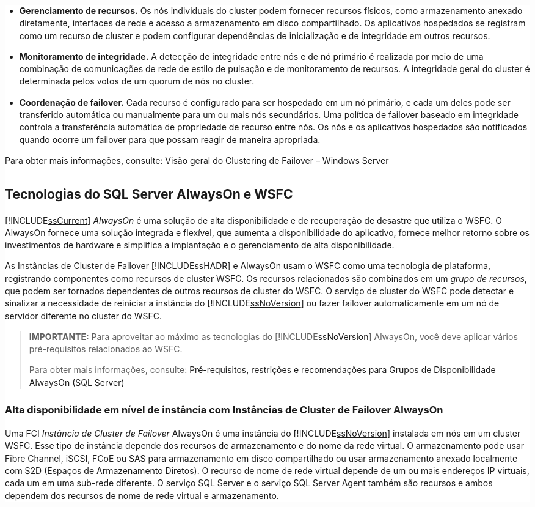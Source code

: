 -   **Gerenciamento de recursos.** Os nós individuais do cluster podem fornecer recursos físicos, como armazenamento anexado diretamente, interfaces de rede e acesso a armazenamento em disco compartilhado. Os aplicativos hospedados se registram como um recurso de cluster e podem configurar dependências de inicialização e de integridade em outros recursos.  
  
-   **Monitoramento de integridade.** A detecção de integridade entre nós e de nó primário é realizada por meio de uma combinação de comunicações de rede de estilo de pulsação e de monitoramento de recursos. A integridade geral do cluster é determinada pelos votos de um quorum de nós no cluster.  
  
-   **Coordenação de failover.** Cada recurso é configurado para ser hospedado em um nó primário, e cada um deles pode ser transferido automática ou manualmente para um ou mais nós secundários. Uma política de failover baseado em integridade controla a transferência automática de propriedade de recurso entre nós. Os nós e os aplicativos hospedados são notificados quando ocorre um failover para que possam reagir de maneira apropriada.  
  
 Para obter mais informações, consulte: [Visão geral do Clustering de Failover – Windows Server](https://technet.microsoft.com/library/hh831579(v=ws.11).aspx)  
  
##  <a name="AlwaysOnWsfcTech"></a> Tecnologias do SQL Server AlwaysOn e WSFC  
 [!INCLUDE[ssCurrent](../../../includes/sscurrent-md.md)] *AlwaysOn* é uma solução de alta disponibilidade e de recuperação de desastre que utiliza o WSFC. O AlwaysOn fornece uma solução integrada e flexível, que aumenta a disponibilidade do aplicativo, fornece melhor retorno sobre os investimentos de hardware e simplifica a implantação e o gerenciamento de alta disponibilidade.  
  
 As Instâncias de Cluster de Failover [!INCLUDE[ssHADR](../../../includes/sshadr-md.md)] e AlwaysOn usam o WSFC como uma tecnologia de plataforma, registrando componentes como recursos de cluster WSFC.  Os recursos relacionados são combinados em um *grupo de recursos*, que podem ser tornados dependentes de outros recursos de cluster do WSFC. O serviço de cluster do WSFC pode detectar e sinalizar a necessidade de reiniciar a instância do [!INCLUDE[ssNoVersion](../../../includes/ssnoversion-md.md)] ou fazer failover automaticamente em um nó de servidor diferente no cluster do WSFC.  
  
> **IMPORTANTE:** Para aproveitar ao máximo as tecnologias do [!INCLUDE[ssNoVersion](../../../includes/ssnoversion-md.md)] AlwaysOn, você deve aplicar vários pré-requisitos relacionados ao WSFC.  
>   
>  Para obter mais informações, consulte: [Pré-requisitos, restrições e recomendações para Grupos de Disponibilidade AlwaysOn &#40;SQL Server&#41;](../../../database-engine/availability-groups/windows/prereqs-restrictions-recommendations-always-on-availability.md)  
  
### <a name="instance-level-high-availability-with-always-on-failover-cluster-instances"></a>Alta disponibilidade em nível de instância com Instâncias de Cluster de Failover AlwaysOn  
 Uma FCI *Instância de Cluster de Failover* AlwaysOn é uma instância do [!INCLUDE[ssNoVersion](../../../includes/ssnoversion-md.md)] instalada em nós em um cluster WSFC. Esse tipo de instância depende dos recursos de armazenamento e do nome da rede virtual. O armazenamento pode usar Fibre Channel, iSCSI, FCoE ou SAS para armazenamento em disco compartilhado ou usar armazenamento anexado localmente com [S2D (Espaços de Armazenamento Diretos)](http://technet.microsoft.com/windows-server-docs/storage/storage-spaces/storage-spaces-direct-overview). O recurso de nome de rede virtual depende de um ou mais endereços IP virtuais, cada um em uma sub-rede diferente. O serviço SQL Server e o serviço SQL Server Agent também são recursos e ambos dependem dos recursos de nome de rede virtual e armazenamento.  
  